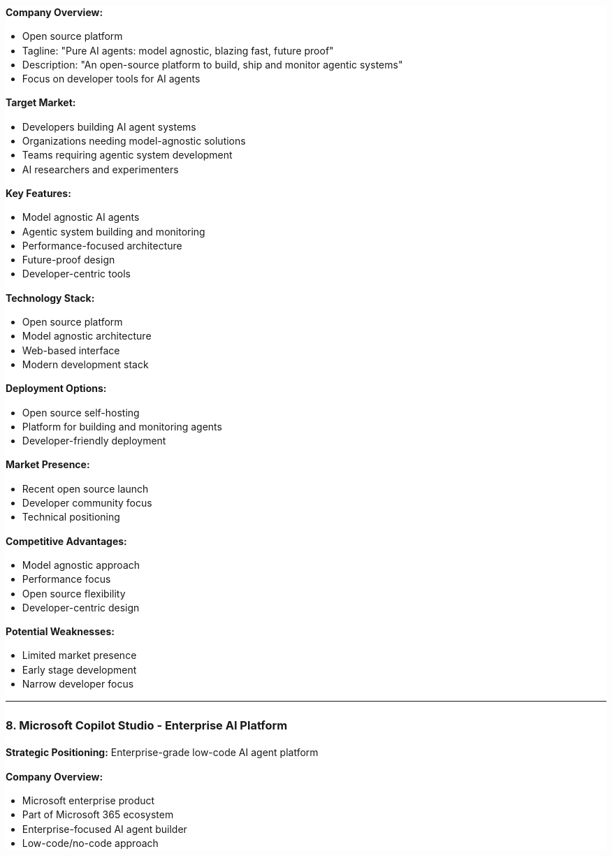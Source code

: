 **Company Overview:**
- Open source platform
- Tagline: \"Pure AI agents: model agnostic, blazing fast, future proof\"
- Description: \"An open-source platform to build, ship and monitor agentic systems\"
- Focus on developer tools for AI agents

**Target Market:**
- Developers building AI agent systems
- Organizations needing model-agnostic solutions
- Teams requiring agentic system development
- AI researchers and experimenters

**Key Features:**
- Model agnostic AI agents
- Agentic system building and monitoring
- Performance-focused architecture
- Future-proof design
- Developer-centric tools

**Technology Stack:**
- Open source platform
- Model agnostic architecture
- Web-based interface
- Modern development stack

**Deployment Options:**
- Open source self-hosting
- Platform for building and monitoring agents
- Developer-friendly deployment

**Market Presence:**
- Recent open source launch
- Developer community focus
- Technical positioning

**Competitive Advantages:**
- Model agnostic approach
- Performance focus
- Open source flexibility
- Developer-centric design

**Potential Weaknesses:**
- Limited market presence
- Early stage development
- Narrow developer focus

---

### 8. Microsoft Copilot Studio - Enterprise AI Platform

**Strategic Positioning:** Enterprise-grade low-code AI agent platform

**Company Overview:**
- Microsoft enterprise product
- Part of Microsoft 365 ecosystem
- Enterprise-focused AI agent builder
- Low-code/no-code approach
